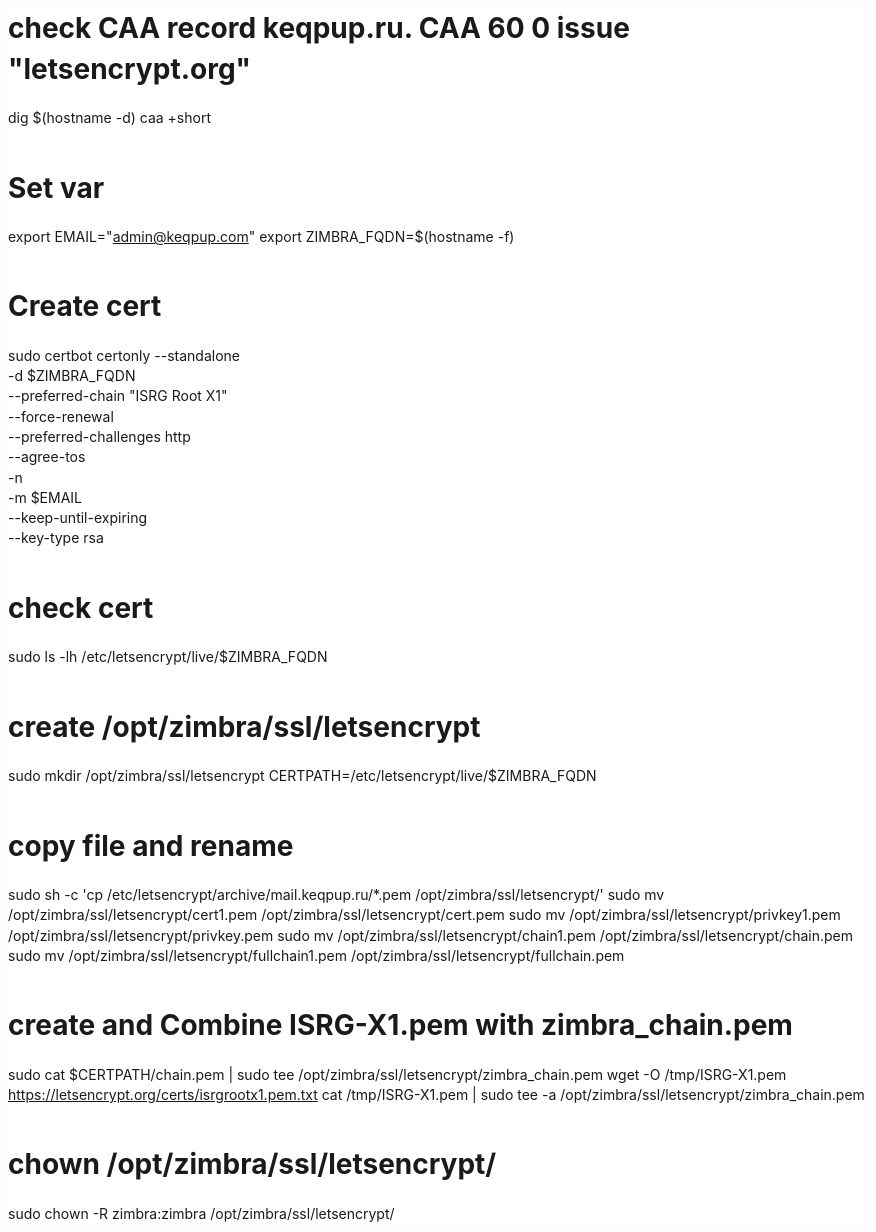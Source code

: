 # check CAA record keqpup.ru. CAA 60	0 issue "letsencrypt.org"
dig $(hostname -d)  caa +short

# Set var
export EMAIL="admin@keqpup.com"
export ZIMBRA_FQDN=$(hostname -f)

# Create cert
sudo certbot certonly --standalone \
  -d $ZIMBRA_FQDN \
  --preferred-chain "ISRG Root X1" \
  --force-renewal \
  --preferred-challenges http \
  --agree-tos \
  -n \
  -m $EMAIL \
  --keep-until-expiring \
  --key-type rsa

# check cert
sudo ls -lh /etc/letsencrypt/live/$ZIMBRA_FQDN

# create /opt/zimbra/ssl/letsencrypt
sudo mkdir /opt/zimbra/ssl/letsencrypt
CERTPATH=/etc/letsencrypt/live/$ZIMBRA_FQDN

# copy file and rename
sudo sh -c 'cp /etc/letsencrypt/archive/mail.keqpup.ru/*.pem /opt/zimbra/ssl/letsencrypt/'
sudo mv /opt/zimbra/ssl/letsencrypt/cert1.pem /opt/zimbra/ssl/letsencrypt/cert.pem
sudo mv /opt/zimbra/ssl/letsencrypt/privkey1.pem /opt/zimbra/ssl/letsencrypt/privkey.pem
sudo mv /opt/zimbra/ssl/letsencrypt/chain1.pem /opt/zimbra/ssl/letsencrypt/chain.pem
sudo mv /opt/zimbra/ssl/letsencrypt/fullchain1.pem /opt/zimbra/ssl/letsencrypt/fullchain.pem

# create and Combine ISRG-X1.pem with zimbra_chain.pem
sudo cat $CERTPATH/chain.pem | sudo tee /opt/zimbra/ssl/letsencrypt/zimbra_chain.pem
wget -O /tmp/ISRG-X1.pem https://letsencrypt.org/certs/isrgrootx1.pem.txt
cat /tmp/ISRG-X1.pem | sudo tee -a  /opt/zimbra/ssl/letsencrypt/zimbra_chain.pem

# chown /opt/zimbra/ssl/letsencrypt/
sudo chown -R zimbra:zimbra /opt/zimbra/ssl/letsencrypt/
